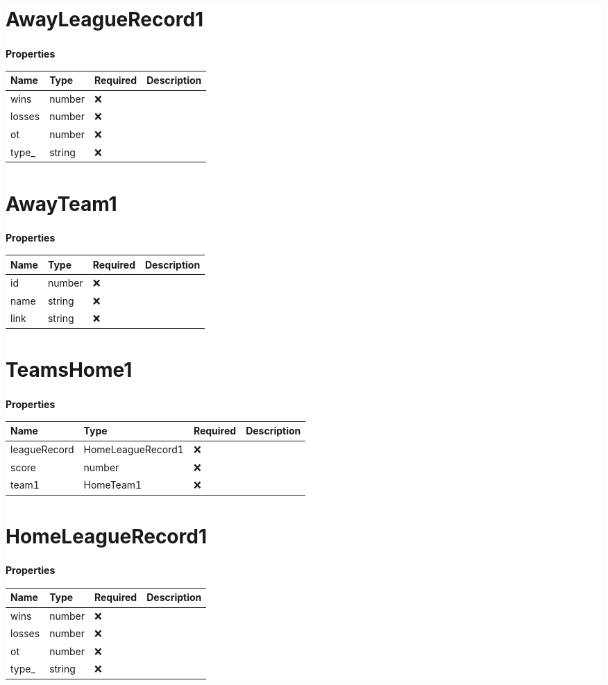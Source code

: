 # AwayLeagueRecord1

**Properties**

| Name   | Type   | Required | Description |
| :----- | :----- | :------- | :---------- |
| wins   | number | ❌       |             |
| losses | number | ❌       |             |
| ot     | number | ❌       |             |
| type\_ | string | ❌       |             |

# AwayTeam1

**Properties**

| Name | Type   | Required | Description |
| :--- | :----- | :------- | :---------- |
| id   | number | ❌       |             |
| name | string | ❌       |             |
| link | string | ❌       |             |

# TeamsHome1

**Properties**

| Name         | Type              | Required | Description |
| :----------- | :---------------- | :------- | :---------- |
| leagueRecord | HomeLeagueRecord1 | ❌       |             |
| score        | number            | ❌       |             |
| team1        | HomeTeam1         | ❌       |             |

# HomeLeagueRecord1

**Properties**

| Name   | Type   | Required | Description |
| :----- | :----- | :------- | :---------- |
| wins   | number | ❌       |             |
| losses | number | ❌       |             |
| ot     | number | ❌       |             |
| type\_ | string | ❌       |             |
